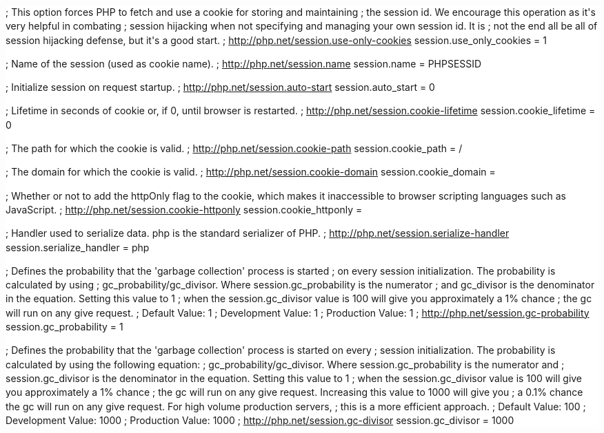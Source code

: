 ; This option forces PHP to fetch and use a cookie for storing and maintaining
; the session id. We encourage this operation as it's very helpful in combating
; session hijacking when not specifying and managing your own session id. It is
; not the end all be all of session hijacking defense, but it's a good start.
; http://php.net/session.use-only-cookies
session.use_only_cookies = 1

; Name of the session (used as cookie name).
; http://php.net/session.name
session.name = PHPSESSID

; Initialize session on request startup.
; http://php.net/session.auto-start
session.auto_start = 0

; Lifetime in seconds of cookie or, if 0, until browser is restarted.
; http://php.net/session.cookie-lifetime
session.cookie_lifetime = 0

; The path for which the cookie is valid.
; http://php.net/session.cookie-path
session.cookie_path = /

; The domain for which the cookie is valid.
; http://php.net/session.cookie-domain
session.cookie_domain =

; Whether or not to add the httpOnly flag to the cookie, which makes it inaccessible to browser scripting languages such as JavaScript.
; http://php.net/session.cookie-httponly
session.cookie_httponly =

; Handler used to serialize data.  php is the standard serializer of PHP.
; http://php.net/session.serialize-handler
session.serialize_handler = php

; Defines the probability that the 'garbage collection' process is started
; on every session initialization. The probability is calculated by using
; gc_probability/gc_divisor. Where session.gc_probability is the numerator
; and gc_divisor is the denominator in the equation. Setting this value to 1
; when the session.gc_divisor value is 100 will give you approximately a 1% chance
; the gc will run on any give request.
; Default Value: 1
; Development Value: 1
; Production Value: 1
; http://php.net/session.gc-probability
session.gc_probability = 1

; Defines the probability that the 'garbage collection' process is started on every
; session initialization. The probability is calculated by using the following equation:
; gc_probability/gc_divisor. Where session.gc_probability is the numerator and
; session.gc_divisor is the denominator in the equation. Setting this value to 1
; when the session.gc_divisor value is 100 will give you approximately a 1% chance
; the gc will run on any give request. Increasing this value to 1000 will give you
; a 0.1% chance the gc will run on any give request. For high volume production servers,
; this is a more efficient approach.
; Default Value: 100
; Development Value: 1000
; Production Value: 1000
; http://php.net/session.gc-divisor
session.gc_divisor = 1000
